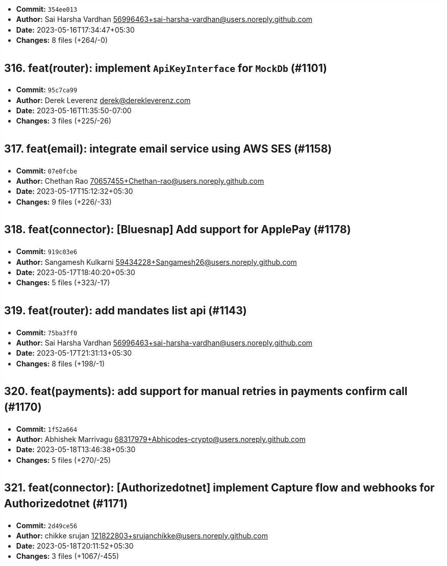 - **Commit:** `354ee013`
- **Author:** Sai Harsha Vardhan <56996463+sai-harsha-vardhan@users.noreply.github.com>
- **Date:** 2023-05-16T17:34:47+05:30
- **Changes:** 8 files (+264/-0)

## 316. feat(router): implement `ApiKeyInterface` for `MockDb` (#1101)

- **Commit:** `95c7ca99`
- **Author:** Derek Leverenz <derek@derekleverenz.com>
- **Date:** 2023-05-16T11:35:50-07:00
- **Changes:** 3 files (+225/-26)

## 317. feat(email): integrate email service using AWS SES (#1158)

- **Commit:** `07e0fcbe`
- **Author:** Chethan Rao <70657455+Chethan-rao@users.noreply.github.com>
- **Date:** 2023-05-17T15:12:32+05:30
- **Changes:** 9 files (+226/-33)

## 318. feat(connector): [Bluesnap] Add support for ApplePay (#1178)

- **Commit:** `919c03e6`
- **Author:** Sangamesh Kulkarni <59434228+Sangamesh26@users.noreply.github.com>
- **Date:** 2023-05-17T18:40:20+05:30
- **Changes:** 5 files (+323/-17)

## 319. feat(router): add mandates list api (#1143)

- **Commit:** `75ba3ff0`
- **Author:** Sai Harsha Vardhan <56996463+sai-harsha-vardhan@users.noreply.github.com>
- **Date:** 2023-05-17T21:31:13+05:30
- **Changes:** 8 files (+198/-1)

## 320. feat(payments): add support for manual retries in payments confirm call (#1170)

- **Commit:** `1f52a664`
- **Author:** Abhishek Marrivagu <68317979+Abhicodes-crypto@users.noreply.github.com>
- **Date:** 2023-05-18T13:46:38+05:30
- **Changes:** 5 files (+270/-25)

## 321. feat(connector): [Authorizedotnet] implement Capture flow and webhooks for Authorizedotnet (#1171)

- **Commit:** `2d49ce56`
- **Author:** chikke srujan <121822803+srujanchikke@users.noreply.github.com>
- **Date:** 2023-05-18T20:11:52+05:30
- **Changes:** 3 files (+1067/-455)
